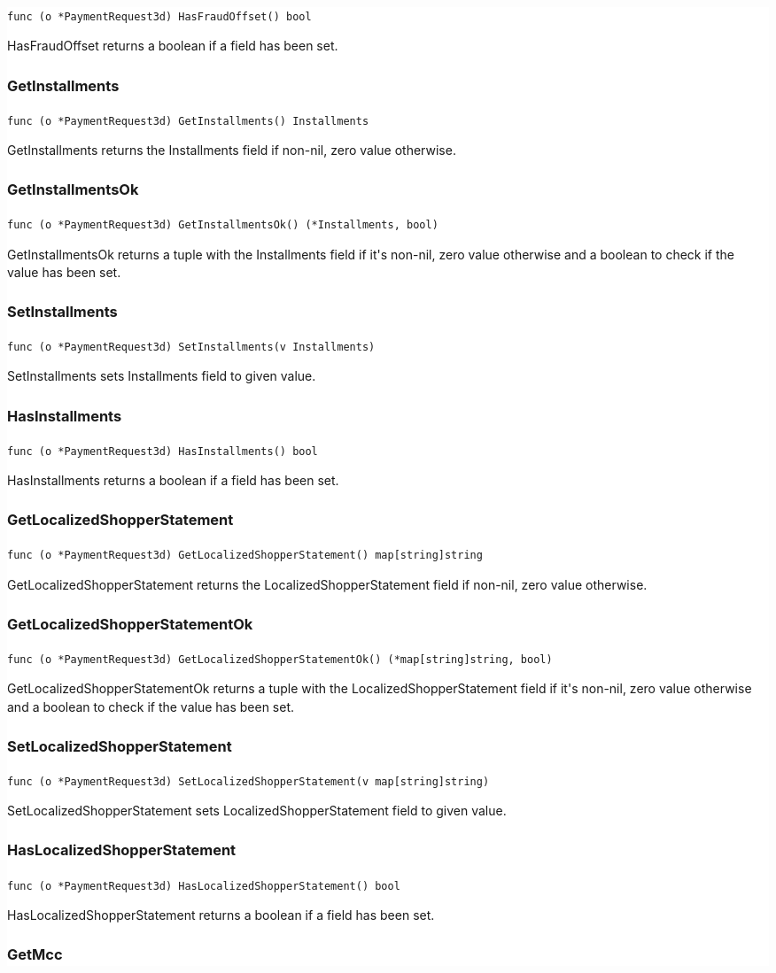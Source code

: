 `func (o *PaymentRequest3d) HasFraudOffset() bool`

HasFraudOffset returns a boolean if a field has been set.

### GetInstallments

`func (o *PaymentRequest3d) GetInstallments() Installments`

GetInstallments returns the Installments field if non-nil, zero value otherwise.

### GetInstallmentsOk

`func (o *PaymentRequest3d) GetInstallmentsOk() (*Installments, bool)`

GetInstallmentsOk returns a tuple with the Installments field if it's non-nil, zero value otherwise
and a boolean to check if the value has been set.

### SetInstallments

`func (o *PaymentRequest3d) SetInstallments(v Installments)`

SetInstallments sets Installments field to given value.

### HasInstallments

`func (o *PaymentRequest3d) HasInstallments() bool`

HasInstallments returns a boolean if a field has been set.

### GetLocalizedShopperStatement

`func (o *PaymentRequest3d) GetLocalizedShopperStatement() map[string]string`

GetLocalizedShopperStatement returns the LocalizedShopperStatement field if non-nil, zero value otherwise.

### GetLocalizedShopperStatementOk

`func (o *PaymentRequest3d) GetLocalizedShopperStatementOk() (*map[string]string, bool)`

GetLocalizedShopperStatementOk returns a tuple with the LocalizedShopperStatement field if it's non-nil, zero value otherwise
and a boolean to check if the value has been set.

### SetLocalizedShopperStatement

`func (o *PaymentRequest3d) SetLocalizedShopperStatement(v map[string]string)`

SetLocalizedShopperStatement sets LocalizedShopperStatement field to given value.

### HasLocalizedShopperStatement

`func (o *PaymentRequest3d) HasLocalizedShopperStatement() bool`

HasLocalizedShopperStatement returns a boolean if a field has been set.

### GetMcc
